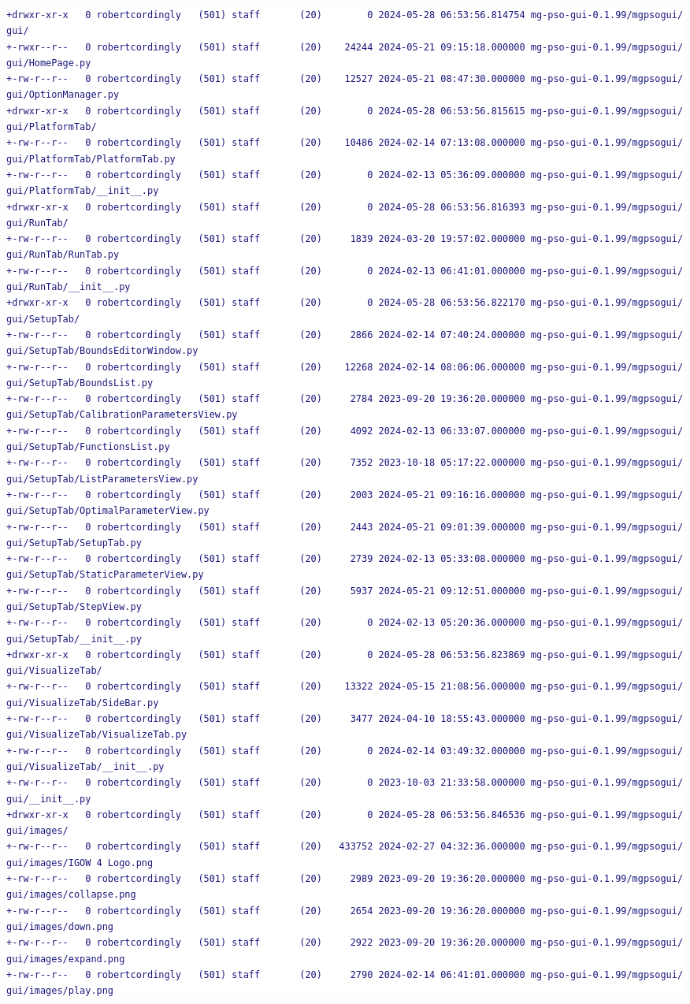 ```diff
+drwxr-xr-x   0 robertcordingly   (501) staff       (20)        0 2024-05-28 06:53:56.814754 mg-pso-gui-0.1.99/mgpsogui/gui/
+-rwxr--r--   0 robertcordingly   (501) staff       (20)    24244 2024-05-21 09:15:18.000000 mg-pso-gui-0.1.99/mgpsogui/gui/HomePage.py
+-rw-r--r--   0 robertcordingly   (501) staff       (20)    12527 2024-05-21 08:47:30.000000 mg-pso-gui-0.1.99/mgpsogui/gui/OptionManager.py
+drwxr-xr-x   0 robertcordingly   (501) staff       (20)        0 2024-05-28 06:53:56.815615 mg-pso-gui-0.1.99/mgpsogui/gui/PlatformTab/
+-rw-r--r--   0 robertcordingly   (501) staff       (20)    10486 2024-02-14 07:13:08.000000 mg-pso-gui-0.1.99/mgpsogui/gui/PlatformTab/PlatformTab.py
+-rw-r--r--   0 robertcordingly   (501) staff       (20)        0 2024-02-13 05:36:09.000000 mg-pso-gui-0.1.99/mgpsogui/gui/PlatformTab/__init__.py
+drwxr-xr-x   0 robertcordingly   (501) staff       (20)        0 2024-05-28 06:53:56.816393 mg-pso-gui-0.1.99/mgpsogui/gui/RunTab/
+-rw-r--r--   0 robertcordingly   (501) staff       (20)     1839 2024-03-20 19:57:02.000000 mg-pso-gui-0.1.99/mgpsogui/gui/RunTab/RunTab.py
+-rw-r--r--   0 robertcordingly   (501) staff       (20)        0 2024-02-13 06:41:01.000000 mg-pso-gui-0.1.99/mgpsogui/gui/RunTab/__init__.py
+drwxr-xr-x   0 robertcordingly   (501) staff       (20)        0 2024-05-28 06:53:56.822170 mg-pso-gui-0.1.99/mgpsogui/gui/SetupTab/
+-rw-r--r--   0 robertcordingly   (501) staff       (20)     2866 2024-02-14 07:40:24.000000 mg-pso-gui-0.1.99/mgpsogui/gui/SetupTab/BoundsEditorWindow.py
+-rw-r--r--   0 robertcordingly   (501) staff       (20)    12268 2024-02-14 08:06:06.000000 mg-pso-gui-0.1.99/mgpsogui/gui/SetupTab/BoundsList.py
+-rw-r--r--   0 robertcordingly   (501) staff       (20)     2784 2023-09-20 19:36:20.000000 mg-pso-gui-0.1.99/mgpsogui/gui/SetupTab/CalibrationParametersView.py
+-rw-r--r--   0 robertcordingly   (501) staff       (20)     4092 2024-02-13 06:33:07.000000 mg-pso-gui-0.1.99/mgpsogui/gui/SetupTab/FunctionsList.py
+-rw-r--r--   0 robertcordingly   (501) staff       (20)     7352 2023-10-18 05:17:22.000000 mg-pso-gui-0.1.99/mgpsogui/gui/SetupTab/ListParametersView.py
+-rw-r--r--   0 robertcordingly   (501) staff       (20)     2003 2024-05-21 09:16:16.000000 mg-pso-gui-0.1.99/mgpsogui/gui/SetupTab/OptimalParameterView.py
+-rw-r--r--   0 robertcordingly   (501) staff       (20)     2443 2024-05-21 09:01:39.000000 mg-pso-gui-0.1.99/mgpsogui/gui/SetupTab/SetupTab.py
+-rw-r--r--   0 robertcordingly   (501) staff       (20)     2739 2024-02-13 05:33:08.000000 mg-pso-gui-0.1.99/mgpsogui/gui/SetupTab/StaticParameterView.py
+-rw-r--r--   0 robertcordingly   (501) staff       (20)     5937 2024-05-21 09:12:51.000000 mg-pso-gui-0.1.99/mgpsogui/gui/SetupTab/StepView.py
+-rw-r--r--   0 robertcordingly   (501) staff       (20)        0 2024-02-13 05:20:36.000000 mg-pso-gui-0.1.99/mgpsogui/gui/SetupTab/__init__.py
+drwxr-xr-x   0 robertcordingly   (501) staff       (20)        0 2024-05-28 06:53:56.823869 mg-pso-gui-0.1.99/mgpsogui/gui/VisualizeTab/
+-rw-r--r--   0 robertcordingly   (501) staff       (20)    13322 2024-05-15 21:08:56.000000 mg-pso-gui-0.1.99/mgpsogui/gui/VisualizeTab/SideBar.py
+-rw-r--r--   0 robertcordingly   (501) staff       (20)     3477 2024-04-10 18:55:43.000000 mg-pso-gui-0.1.99/mgpsogui/gui/VisualizeTab/VisualizeTab.py
+-rw-r--r--   0 robertcordingly   (501) staff       (20)        0 2024-02-14 03:49:32.000000 mg-pso-gui-0.1.99/mgpsogui/gui/VisualizeTab/__init__.py
+-rw-r--r--   0 robertcordingly   (501) staff       (20)        0 2023-10-03 21:33:58.000000 mg-pso-gui-0.1.99/mgpsogui/gui/__init__.py
+drwxr-xr-x   0 robertcordingly   (501) staff       (20)        0 2024-05-28 06:53:56.846536 mg-pso-gui-0.1.99/mgpsogui/gui/images/
+-rw-r--r--   0 robertcordingly   (501) staff       (20)   433752 2024-02-27 04:32:36.000000 mg-pso-gui-0.1.99/mgpsogui/gui/images/IGOW 4 Logo.png
+-rw-r--r--   0 robertcordingly   (501) staff       (20)     2989 2023-09-20 19:36:20.000000 mg-pso-gui-0.1.99/mgpsogui/gui/images/collapse.png
+-rw-r--r--   0 robertcordingly   (501) staff       (20)     2654 2023-09-20 19:36:20.000000 mg-pso-gui-0.1.99/mgpsogui/gui/images/down.png
+-rw-r--r--   0 robertcordingly   (501) staff       (20)     2922 2023-09-20 19:36:20.000000 mg-pso-gui-0.1.99/mgpsogui/gui/images/expand.png
+-rw-r--r--   0 robertcordingly   (501) staff       (20)     2790 2024-02-14 06:41:01.000000 mg-pso-gui-0.1.99/mgpsogui/gui/images/play.png
```